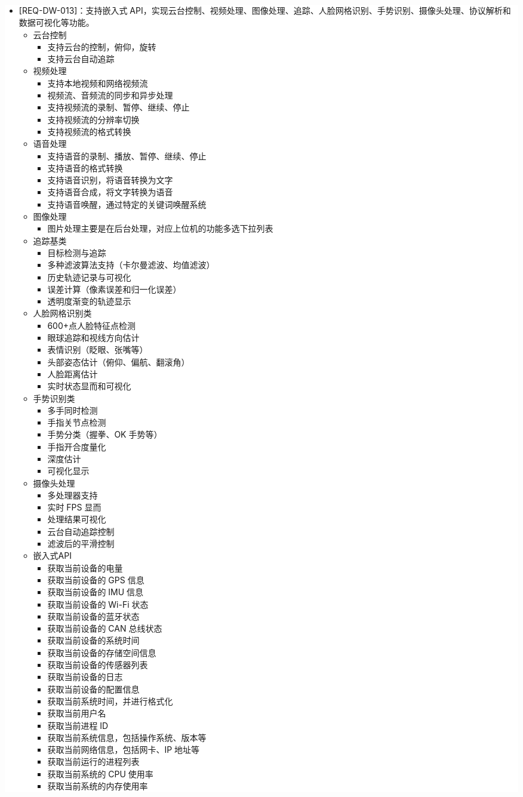   - [REQ-DW-013]：支持嵌入式 API，实现云台控制、视频处理、图像处理、追踪、人脸网格识别、手势识别、摄像头处理、协议解析和数据可视化等功能。
    - 云台控制
      - 支持云台的控制，俯仰，旋转
      - 支持云台自动追踪
    - 视频处理
      - ⽀持本地视频和⽹络视频流
      - 视频流、⾳频流的同步和异步处理
      - ⽀持视频流的录制、暂停、继续、停⽌
      - ⽀持视频流的分辨率切换
      - ⽀持视频流的格式转换
    - 语⾳处理
      - ⽀持语⾳的录制、播放、暂停、继续、停⽌
      - ⽀持语⾳的格式转换
      - ⽀持语⾳识别，将语⾳转换为⽂字
      - ⽀持语⾳合成，将⽂字转换为语⾳
      - ⽀持语⾳唤醒，通过特定的关键词唤醒系统
    - 图像处理
      - 图⽚处理主要是在后台处理，对应上位机的功能多选下拉列表
    - 追踪基类
      - ⽬标检测与追踪
      - 多种滤波算法⽀持（卡尔曼滤波、均值滤波）
      - 历史轨迹记录与可视化
      - 误差计算（像素误差和归⼀化误差）
      - 透明度渐变的轨迹显⽰
    - ⼈脸⽹格识别类
      - 600+点⼈脸特征点检测
      - 眼球追踪和视线⽅向估计
      - 表情识别（眨眼、张嘴等）
      - 头部姿态估计（俯仰、偏航、翻滚⻆）
      - ⼈脸距离估计
      - 实时状态显⽽和可视化
    - ⼿势识别类
      - 多⼿同时检测
      - ⼿指关节点检测
      - ⼿势分类（握拳、OK ⼿势等）
      - ⼿指开合度量化
      - 深度估计
      - 可视化显⽰
    - 摄像头处理
      - 多处理器⽀持
      - 实时 FPS 显⽽
      - 处理结果可视化
      - 云台⾃动追踪控制
      - 滤波后的平滑控制
    - 嵌入式API
      - 获取当前设备的电量
      - 获取当前设备的 GPS 信息
      - 获取当前设备的 IMU 信息
      - 获取当前设备的 Wi-Fi 状态
      - 获取当前设备的蓝牙状态
      - 获取当前设备的 CAN 总线状态
      - 获取当前设备的系统时间
      - 获取当前设备的存储空间信息
      - 获取当前设备的传感器列表
      - 获取当前设备的日志
      - 获取当前设备的配置信息
      - 获取当前系统时间，并进⾏格式化
      - 获取当前⽤户名
      - 获取当前进程 ID
      - 获取当前系统信息，包括操作系统、版本等
      - 获取当前⽹络信息，包括⽹卡、IP 地址等
      - 获取当前运⾏的进程列表
      - 获取当前系统的 CPU 使⽤率
      - 获取当前系统的内存使⽤率